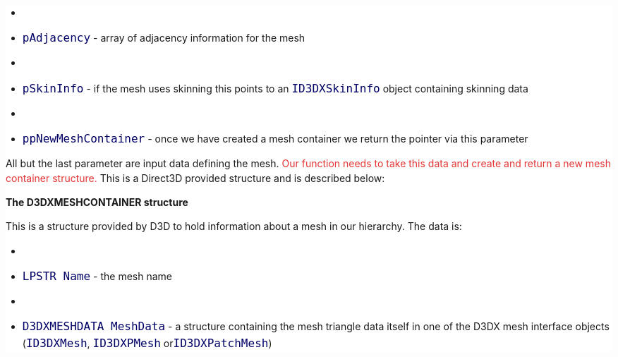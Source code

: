 -   

-   <span class="Code"
    style="FONT-FAMILY: Fixedsys, monospace; COLOR: #000066; FONT-SIZE: 12pt; FONT-WEIGHT: normal">pAdjacency</span><span
    class="Apple-converted-space"> </span>- array of adjacency
    information for the mesh

-   

-   <span class="Code"
    style="FONT-FAMILY: Fixedsys, monospace; COLOR: #000066; FONT-SIZE: 12pt; FONT-WEIGHT: normal">pSkinInfo</span><span
    class="Apple-converted-space"> </span>- if the mesh uses skinning
    this points to an<span class="Apple-converted-space"> </span><span
    class="Code"
    style="FONT-FAMILY: Fixedsys, monospace; COLOR: #000066; FONT-SIZE: 12pt; FONT-WEIGHT: normal">ID3DXSkinInfo</span><span
    class="Apple-converted-space"> </span>object containing skinning
    data

-   

-   <span class="Code"
    style="FONT-FAMILY: Fixedsys, monospace; COLOR: #000066; FONT-SIZE: 12pt; FONT-WEIGHT: normal">ppNewMeshContainer</span><span
    class="Apple-converted-space"> </span>- once we have created a mesh
    container we return the pointer via this parameter

All but the last parameter are input data defining the mesh. <span
style="COLOR: #e53333">Our function needs to take this data and create
and return a new mesh container structure. </span>This is a Direct3D
provided structure and is described below:

**The D3DXMESHCONTAINER structure**

This is a structure provided by D3D to hold information about a mesh in
our hierarchy. The data is:

-   

-   <span class="Code"
    style="FONT-FAMILY: Fixedsys, monospace; COLOR: #000066; FONT-SIZE: 12pt; FONT-WEIGHT: normal">LPSTR
    Name</span><span class="Apple-converted-space"> </span>- the mesh
    name

-   

-   <span class="Code"
    style="FONT-FAMILY: Fixedsys, monospace; COLOR: #000066; FONT-SIZE: 12pt; FONT-WEIGHT: normal">D3DXMESHDATA
    MeshData</span><span class="Apple-converted-space"> </span>- a
    structure containing the mesh triangle data itself in one of the
    D3DX mesh interface objects (<span class="Code"
    style="FONT-FAMILY: Fixedsys, monospace; COLOR: #000066; FONT-SIZE: 12pt; FONT-WEIGHT: normal">ID3DXMesh</span>,<span
    class="Apple-converted-space"> </span><span class="Code"
    style="FONT-FAMILY: Fixedsys, monospace; COLOR: #000066; FONT-SIZE: 12pt; FONT-WEIGHT: normal">ID3DXPMesh</span><span
    class="Apple-converted-space"> </span>or<span class="Code"
    style="FONT-FAMILY: Fixedsys, monospace; COLOR: #000066; FONT-SIZE: 12pt; FONT-WEIGHT: normal">ID3DXPatchMesh</span>)
